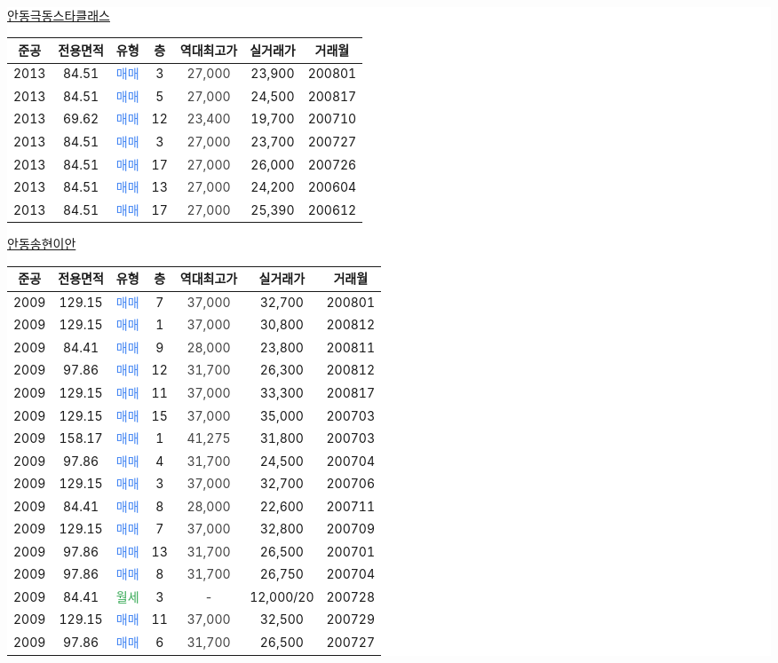 
<script async src="//pagead2.googlesyndication.com/pagead/js/adsbygoogle.js"></script>

<ins class="adsbygoogle"
     style="display:block"
     data-ad-client="ca-pub-2446590836940007"
     data-ad-slot="1659523306"
     data-ad-format="auto"
     data-full-width-responsive="true"></ins>
<script>
(adsbygoogle = window.adsbygoogle || []).push({});
</script>


[안동극동스타클래스](https://search.naver.com/search.naver?query=%EA%B2%BD%EC%83%81%EB%B6%81%EB%8F%84+%EC%95%88%EB%8F%99%EC%8B%9C+%EC%86%A1%ED%98%84%EB%8F%99+%EC%95%88%EB%8F%99%EA%B7%B9%EB%8F%99%EC%8A%A4%ED%83%80%ED%81%B4%EB%9E%98%EC%8A%A4)

|준공|전용면적|유형|층|역대최고가|실거래가|거래월|
|:---:|:---:|:---:|:---:|:---:|:---:|:---:|
|2013|84.51|<span style="color:#4285f3">매매</span>|3|<span style="color:#444444">27,000</span>|23,900|200801|
|2013|84.51|<span style="color:#4285f3">매매</span>|5|<span style="color:#444444">27,000</span>|24,500|200817|
|2013|69.62|<span style="color:#4285f3">매매</span>|12|<span style="color:#444444">23,400</span>|19,700|200710|
|2013|84.51|<span style="color:#4285f3">매매</span>|3|<span style="color:#444444">27,000</span>|23,700|200727|
|2013|84.51|<span style="color:#4285f3">매매</span>|17|<span style="color:#444444">27,000</span>|26,000|200726|
|2013|84.51|<span style="color:#4285f3">매매</span>|13|<span style="color:#444444">27,000</span>|24,200|200604|
|2013|84.51|<span style="color:#4285f3">매매</span>|17|<span style="color:#444444">27,000</span>|25,390|200612|

[안동송현이안](https://search.naver.com/search.naver?query=%EA%B2%BD%EC%83%81%EB%B6%81%EB%8F%84+%EC%95%88%EB%8F%99%EC%8B%9C+%EC%86%A1%ED%98%84%EB%8F%99+%EC%95%88%EB%8F%99%EC%86%A1%ED%98%84%EC%9D%B4%EC%95%88)

|준공|전용면적|유형|층|역대최고가|실거래가|거래월|
|:---:|:---:|:---:|:---:|:---:|:---:|:---:|
|2009|129.15|<span style="color:#4285f3">매매</span>|7|<span style="color:#444444">37,000</span>|32,700|200801|
|2009|129.15|<span style="color:#4285f3">매매</span>|1|<span style="color:#444444">37,000</span>|30,800|200812|
|2009|84.41|<span style="color:#4285f3">매매</span>|9|<span style="color:#444444">28,000</span>|23,800|200811|
|2009|97.86|<span style="color:#4285f3">매매</span>|12|<span style="color:#444444">31,700</span>|26,300|200812|
|2009|129.15|<span style="color:#4285f3">매매</span>|11|<span style="color:#444444">37,000</span>|33,300|200817|
|2009|129.15|<span style="color:#4285f3">매매</span>|15|<span style="color:#444444">37,000</span>|35,000|200703|
|2009|158.17|<span style="color:#4285f3">매매</span>|1|<span style="color:#444444">41,275</span>|31,800|200703|
|2009|97.86|<span style="color:#4285f3">매매</span>|4|<span style="color:#444444">31,700</span>|24,500|200704|
|2009|129.15|<span style="color:#4285f3">매매</span>|3|<span style="color:#444444">37,000</span>|32,700|200706|
|2009|84.41|<span style="color:#4285f3">매매</span>|8|<span style="color:#444444">28,000</span>|22,600|200711|
|2009|129.15|<span style="color:#4285f3">매매</span>|7|<span style="color:#444444">37,000</span>|32,800|200709|
|2009|97.86|<span style="color:#4285f3">매매</span>|13|<span style="color:#444444">31,700</span>|26,500|200701|
|2009|97.86|<span style="color:#4285f3">매매</span>|8|<span style="color:#444444">31,700</span>|26,750|200704|
|2009|84.41|<span style="color:#34a853">월세</span>|3|<span style="color:#444444">-</span>|12,000/20|200728|
|2009|129.15|<span style="color:#4285f3">매매</span>|11|<span style="color:#444444">37,000</span>|32,500|200729|
|2009|97.86|<span style="color:#4285f3">매매</span>|6|<span style="color:#444444">31,700</span>|26,500|200727|